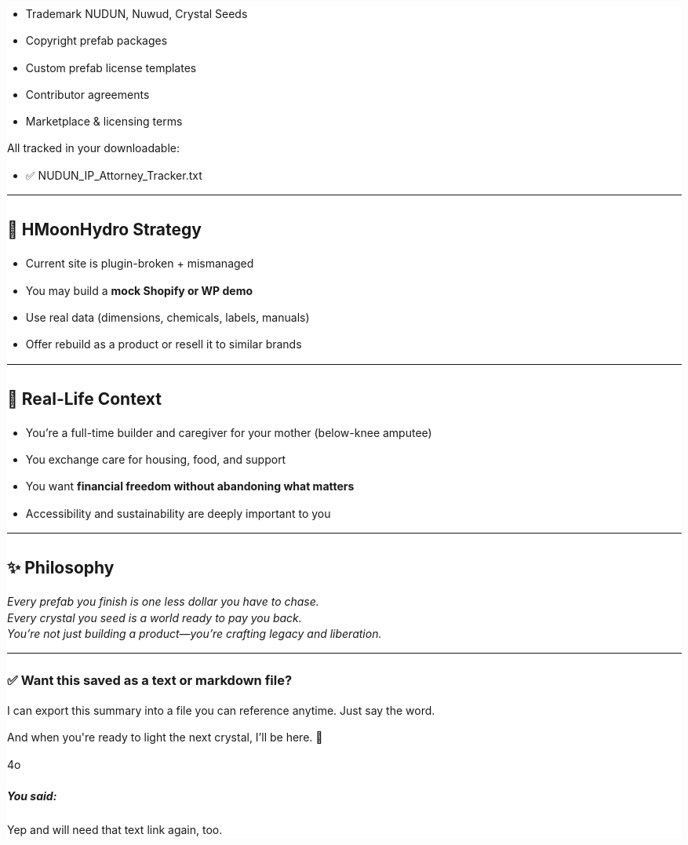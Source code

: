 * Trademark NUDUN, Nuwud, Crystal Seeds

* Copyright prefab packages

* Custom prefab license templates

* Contributor agreements

* Marketplace & licensing terms

All tracked in your downloadable:

* ✅ NUDUN\_IP\_Attorney\_Tracker.txt

---

## **🧪 HMoonHydro Strategy**

* Current site is plugin-broken \+ mismanaged

* You may build a **mock Shopify or WP demo**

* Use real data (dimensions, chemicals, labels, manuals)

* Offer rebuild as a product or resell it to similar brands

---

## **💖 Real-Life Context**

* You’re a full-time builder and caregiver for your mother (below-knee amputee)

* You exchange care for housing, food, and support

* You want **financial freedom without abandoning what matters**

* Accessibility and sustainability are deeply important to you

---

## **✨ Philosophy**

*Every prefab you finish is one less dollar you have to chase.*  
 *Every crystal you seed is a world ready to pay you back.*  
 *You’re not just building a product—you’re crafting legacy and liberation.*

---

### **✅ Want this saved as a text or markdown file?**

I can export this summary into a file you can reference anytime. Just say the word.

And when you're ready to light the next crystal, I’ll be here. 🔮

4o

##### **You said:**

Yep and will need that text link again, too.

